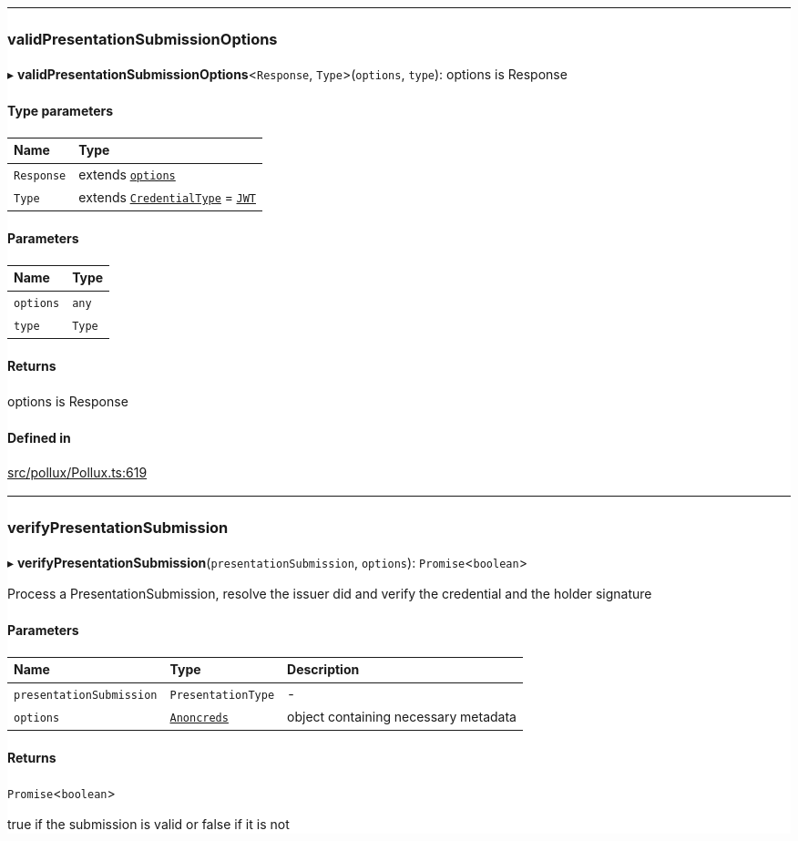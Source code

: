 ___

### validPresentationSubmissionOptions

▸ **validPresentationSubmissionOptions**\<`Response`, `Type`\>(`options`, `type`): options is Response

#### Type parameters

| Name | Type |
| :------ | :------ |
| `Response` | extends [`options`](../modules/Domain.Pollux.verifyPresentationSubmission.md#options) |
| `Type` | extends [`CredentialType`](../enums/Domain.CredentialType.md) = [`JWT`](../enums/Domain.CredentialType.md#jwt) |

#### Parameters

| Name | Type |
| :------ | :------ |
| `options` | `any` |
| `type` | `Type` |

#### Returns

options is Response

#### Defined in

[src/pollux/Pollux.ts:619](https://github.com/hyperledger/identus-edge-agent-sdk-ts/blob/412988e74b53c977d2db02a120bdfcde11978df5/src/pollux/Pollux.ts#L619)

___

### verifyPresentationSubmission

▸ **verifyPresentationSubmission**(`presentationSubmission`, `options`): `Promise`\<`boolean`\>

Process a PresentationSubmission, resolve the issuer did and verify the credential and the holder signature

#### Parameters

| Name | Type | Description |
| :------ | :------ | :------ |
| `presentationSubmission` | `PresentationType` | - |
| `options` | [`Anoncreds`](../interfaces/Domain.Pollux.verifyPresentationSubmission.options.Anoncreds.md) | object containing necessary metadata |

#### Returns

`Promise`\<`boolean`\>

true if the submission is valid or false if it is not
